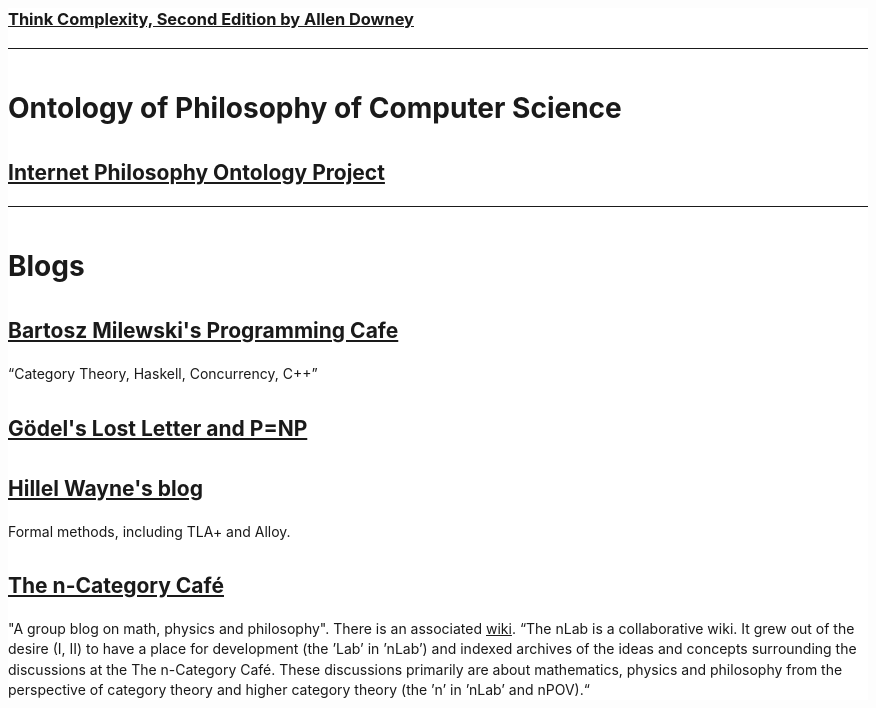 
<a id="org0974c63"></a>

### [Think Complexity, Second Edition by Allen Downey](http://greenteapress.com/wp/think-complexity-2e/)

---


<a id="org93f01be"></a>

# Ontology of Philosophy of Computer Science


<a id="org3f66b24"></a>

## [Internet Philosophy Ontology Project](https://www.inphoproject.org/taxonomy/2301)

---


<a id="org32f2332"></a>

# Blogs


<a id="orgbbff531"></a>

## [Bartosz Milewski's Programming Cafe](https://bartoszmilewski.com)

“Category Theory, Haskell, Concurrency, C++”


<a id="org281a07f"></a>

## [Gödel's Lost Letter and P=NP](https://rjlipton.wordpress.com)


<a id="orgfdbabe0"></a>

## [Hillel Wayne's blog](https://www.hillelwayne.com/post/)

Formal methods, including TLA+ and Alloy.


<a id="org8f11e95"></a>

## [The n-Category Café](https://golem.ph.utexas.edu/category/)

"A group blog on math, physics and philosophy".
There is an associated [wiki](https://ncatlab.org/nlab/show/HomePage).
“The nLab is a collaborative wiki. It grew out of the desire (I, II) to have a place for development (the ’Lab’ in ’nLab’) and indexed archives of the ideas and concepts surrounding the discussions at the The n-Category Café. These discussions primarily are about mathematics, physics and philosophy from the perspective of category theory and higher category theory (the ’n’ in ’nLab’ and nPOV).“
